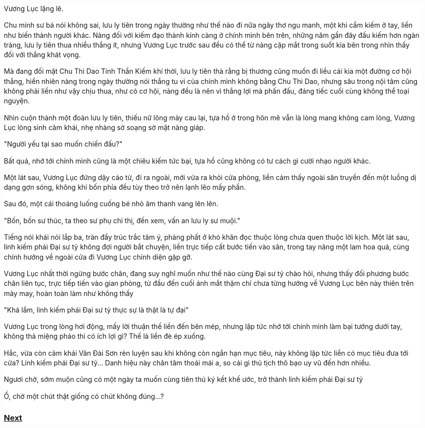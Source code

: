 Vương Lục lặng lẽ.

Chu minh sư bá nói không sai, lưu ly tiên trong ngày thường như thế nào đi nữa ngây thơ ngu manh, một khi cầm kiếm ở tay, liền như biến thành người khác. Nàng đối với kiếm đạo thành kính càng ở chính mình bên trên, những năm gần đây đấu kiếm hơn ngàn tràng, lưu ly tiên thua nhiều thắng ít, nhưng Vương Lục trước sau đều có thể từ nàng cặp mắt trong suốt kia bên trong nhìn thấy đối với thắng khát vọng.

Mà đang đối mặt Chu Thi Dao Tinh Thần Kiếm khí thời, lưu ly tiên thà rằng bị thương cũng muốn đi liều cái kia một đường cơ hội thắng, hiển nhiên nàng trong ngày thường nói thẳng tu vi của chính mình không bằng Chu Thi Dao, nhưng sâu trong nội tâm cũng không phải liền như vậy chịu thua, như có cơ hội, nàng đều là nên vì thắng lợi mà phấn đấu, đáng tiếc cuối cùng không thể toại nguyện.

Nhìn cuộn thành một đoàn lưu ly tiên, thiếu nữ lông mày cau lại, tựa hồ ở trong hôn mê vẫn là lòng mang không cam lòng, Vương Lục lòng sinh cảm khái, nhẹ nhàng sờ soạng sờ mặt nàng giáp.

"Người yếu tại sao muốn chiến đấu?"

Bất quá, nhớ tới chính mình cũng là một chiêu kiếm tức bại, tựa hồ cũng không có tư cách gì cười nhạo người khác.

Một lát sau, Vương Lục đứng dậy cáo từ, đi ra ngoài, mới vừa ra khỏi cửa phòng, liền cảm thấy ngoài sân truyền đến một luồng dị dạng gợn sóng, không khí bốn phía đều tùy theo trở nên lạnh lẽo mấy phần.

Sau đó, một cái thoáng luống cuống bé nhỏ âm thanh vang lên lên.

"Bốn, bốn sư thúc, ta theo sư phụ chỉ thị, đến xem, vấn an lưu ly sư muội."

Tiếng nói khái nói lắp ba, tràn đầy trúc trắc tâm ý, phảng phất ở khó khăn đọc thuộc lòng chưa quen thuộc lời kịch. Một lát sau, linh kiếm phái Đại sư tỷ không đợi người bắt chuyện, liền trực tiếp cất bước tiến vào sân, trong tay nâng một lam hoa quả, cùng chính hướng về ngoài cửa đi Vương Lục chính diện gặp gỡ.

Vương Lục nhất thời ngừng bước chân, đang suy nghĩ muốn như thế nào cùng Đại sư tỷ chào hỏi, nhưng thấy đối phương bước chân liên tục, trực tiếp tiến vào gian phòng, từ đầu đến cuối ánh mắt thậm chí chưa từng hướng về Vương Lục bên này thiên trên mảy may, hoàn toàn làm như không thấy

"Khá lắm, linh kiếm phái Đại sư tỷ thực sự là thật là tự đại"

Vương Lục trong lòng hơi động, mấy lời thuận thế liền đến bên mép, nhưng lập tức nhớ tới chính mình làm bại tướng dưới tay, không thả miệng pháo thì có ích lợi gì? Thế là liền đè ép xuống.

Hắc, vừa còn cảm khái Vân Đài Sơn rèn luyện sau khi không còn ngắn hạn mục tiêu, này không lập tức liền có mục tiêu đưa tới cửa? Linh kiếm phái Đại sư tỷ... Danh hiệu này chân tâm thoải mái a, so cái gì thủ tịch thô bạo uy vũ đến hơn nhiều.

Ngươi chờ, sớm muộn cũng có một ngày ta muốn cùng tiên thú ký kết khế ước, trở thành linh kiếm phái Đại sư tỷ

Ồ, chờ một chút thật giống có chút không đúng...?

### [Next](./chuong-225.html)
